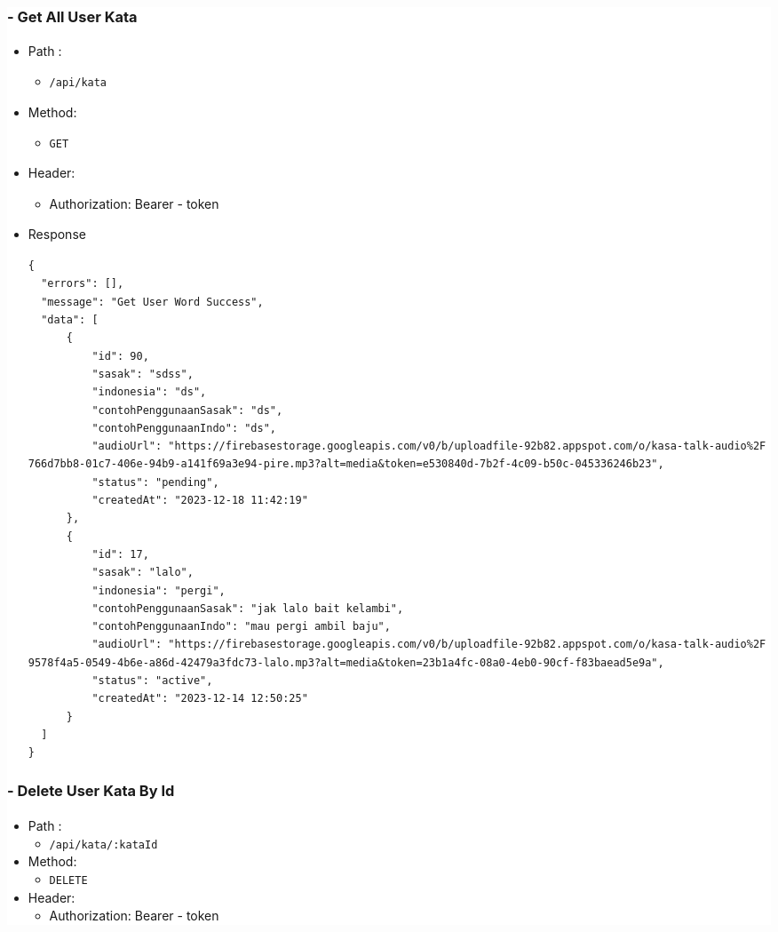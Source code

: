 ### - Get All User Kata

- Path :
  - `/api/kata`
- Method:
  - `GET`
- Header:
  - Authorization: Bearer - token

- Response
  ```
  {
    "errors": [],
    "message": "Get User Word Success",
    "data": [
        {
            "id": 90,
            "sasak": "sdss",
            "indonesia": "ds",
            "contohPenggunaanSasak": "ds",
            "contohPenggunaanIndo": "ds",
            "audioUrl": "https://firebasestorage.googleapis.com/v0/b/uploadfile-92b82.appspot.com/o/kasa-talk-audio%2F766d7bb8-01c7-406e-94b9-a141f69a3e94-pire.mp3?alt=media&token=e530840d-7b2f-4c09-b50c-045336246b23",
            "status": "pending",
            "createdAt": "2023-12-18 11:42:19"
        },
        {
            "id": 17,
            "sasak": "lalo",
            "indonesia": "pergi",
            "contohPenggunaanSasak": "jak lalo bait kelambi",
            "contohPenggunaanIndo": "mau pergi ambil baju",
            "audioUrl": "https://firebasestorage.googleapis.com/v0/b/uploadfile-92b82.appspot.com/o/kasa-talk-audio%2F9578f4a5-0549-4b6e-a86d-42479a3fdc73-lalo.mp3?alt=media&token=23b1a4fc-08a0-4eb0-90cf-f83baead5e9a",
            "status": "active",
            "createdAt": "2023-12-14 12:50:25"
        }
    ]
  }
  ```

### - Delete User Kata By Id

- Path :
  - `/api/kata/:kataId`
- Method:
  - `DELETE`
- Header:
  - Authorization: Bearer - token
